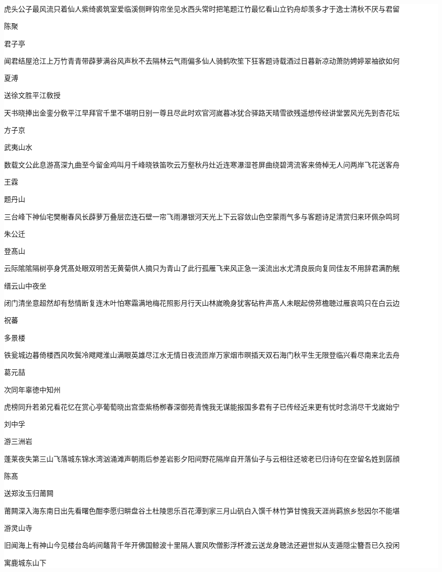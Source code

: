 虎头公子最风流只着仙人紫绮裘筑室爱临溪侧畔钩帘坐见水西头常时把笔题江竹最忆看山立钓舟却羡多才于逸士清秋不厌与君留  

陈聚  

君子亭  

闻君结屋沧江上万竹青青带薜萝满谷风声秋不去隔林云气雨偏多仙人骑鹤吹笙下狂客题诗载酒过日暮新凉动萧防娉婷翠袖欲如何  

夏溥  

送徐文胜平江敎授  

天书晓捧出金銮分敎平江早拜官千里不堪明日别一尊且尽此时欢官河嵗暮冰犹合驿路天晴雪欲残遥想传经讲堂罢风光先到杏花坛  

方子京  

武夷山水  

数载文公此息游髙深九曲至今留金鸡叫月千峰晓铁笛吹云万壑秋丹灶近连寒瀑湿苍屏曲绕碧湾流客来倚棹无人问两岸飞花送客舟  

王霖  

题丹山  

三台峰下神仙宅樊榭春风长薜萝万叠层峦连石壁一帘飞雨瀑银河天光上下云容敛山色空蒙雨气多与客题诗足清赏归来环佩杂鸣珂  

朱公迁  

登髙山  

云际隂隂隔树亭身凭髙处眼双明苦无黄菊供人摘只为青山了此行孤雁飞来风正急一溪流出水尤清良辰向复同佳友不用辞君满酌觥  

缙云山中夜坐  

闭门清坐意超然却有愁情断复连木叶怕寒霜满地梅花照影月行天山林嵗晩身犹客砧杵声髙人未眠起傍茒檐聴过雁哀鸣只在白云边  

祝蕃  

多景楼  

铁瓮城边暮倚楼西风吹鬓冷飕飕淮山满眼英雄尽江水无情日夜流匝岸万家烟市暝插天双石海门秋平生无限登临兴看尽南来北去舟  

葛元喆  

次同年辜徳中知州  

虎榜同升若弟兄看花忆在赏心亭葡萄晓出宫壶紫杨栁春深御苑青愧我无谋能报国多君有子已传经近来更有忧时念消尽干戈嵗始宁  

刘中孚  

游三洲岩  

蓬莱夜失第三山飞落城东锦水湾汹涌滩声朝雨后参差岩影夕阳间野花隔岸自开落仙子与云相往还坡老已归诗句在空留名姓到孱顔  

陈髙  

送郑汝玉归莆闗  

莆闗深入海东南日出先看曙色酣李愿归畊盘谷土杜陵思乐百花潭到家三月山矾白入馔千林竹笋甘愧我天涯尚羁旅乡愁因尔不能堪  

游灵山寺  

旧闻海上有神山今见楼台岛屿间鼇背千年开佛国鲸波十里隔人寰风吹僧影浮杯渡云送龙身聴法还避世拟从支遁隠尘簪吾已久投闲  

寓鹿城东山下  
